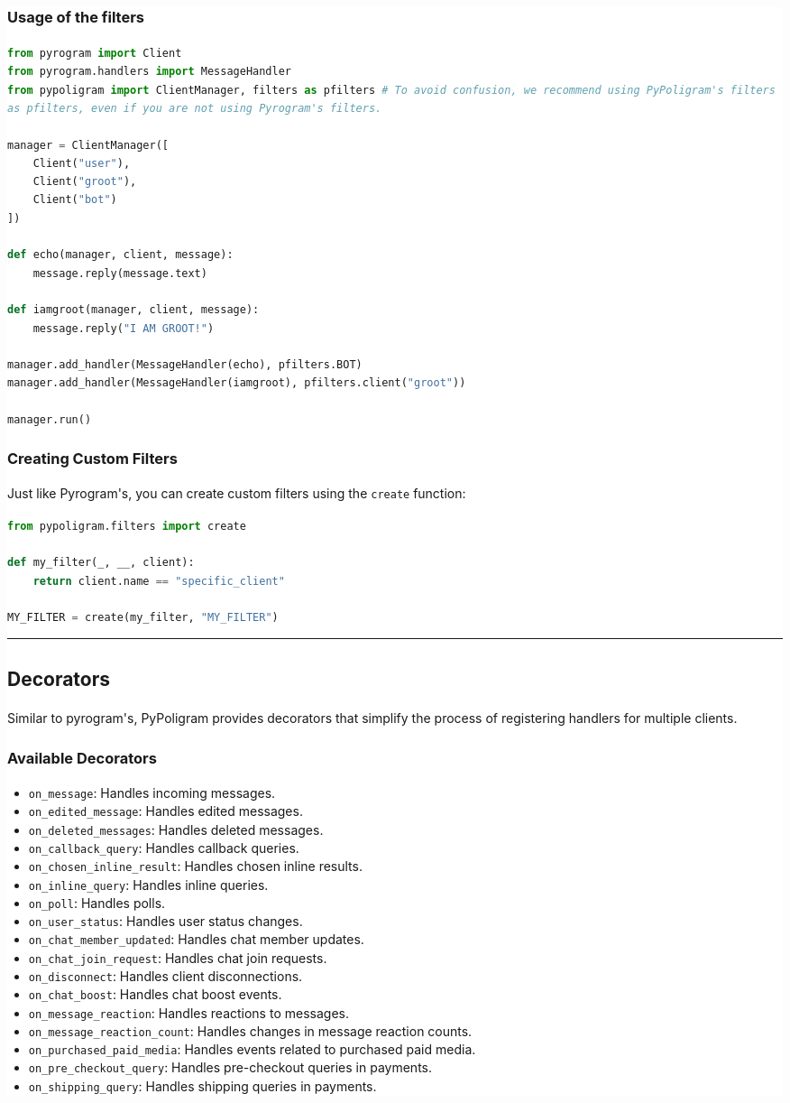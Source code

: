 ### Usage of the filters

```python
from pyrogram import Client
from pyrogram.handlers import MessageHandler
from pypoligram import ClientManager, filters as pfilters # To avoid confusion, we recommend using PyPoligram's filters as pfilters, even if you are not using Pyrogram's filters.

manager = ClientManager([
    Client("user"),
    Client("groot"),
    Client("bot")
])

def echo(manager, client, message):
    message.reply(message.text)

def iamgroot(manager, client, message):
    message.reply("I AM GROOT!")

manager.add_handler(MessageHandler(echo), pfilters.BOT)
manager.add_handler(MessageHandler(iamgroot), pfilters.client("groot"))

manager.run()
```

### Creating Custom Filters

Just like Pyrogram's, you can create custom filters using the `create` function:

```python
from pypoligram.filters import create

def my_filter(_, __, client):
    return client.name == "specific_client"

MY_FILTER = create(my_filter, "MY_FILTER")
```

---

## Decorators

Similar to pyrogram's, PyPoligram provides decorators that simplify the process of registering handlers for multiple clients.

### Available Decorators

* `on_message`: Handles incoming messages.
* `on_edited_message`: Handles edited messages.
* `on_deleted_messages`: Handles deleted messages.
* `on_callback_query`: Handles callback queries.
* `on_chosen_inline_result`: Handles chosen inline results.
* `on_inline_query`: Handles inline queries.
* `on_poll`: Handles polls.
* `on_user_status`: Handles user status changes.
* `on_chat_member_updated`: Handles chat member updates.
* `on_chat_join_request`: Handles chat join requests.
* `on_disconnect`: Handles client disconnections.
* `on_chat_boost`: Handles chat boost events.
* `on_message_reaction`: Handles reactions to messages.
* `on_message_reaction_count`: Handles changes in message reaction counts.
* `on_purchased_paid_media`: Handles events related to purchased paid media.
* `on_pre_checkout_query`: Handles pre-checkout queries in payments.
* `on_shipping_query`: Handles shipping queries in payments.